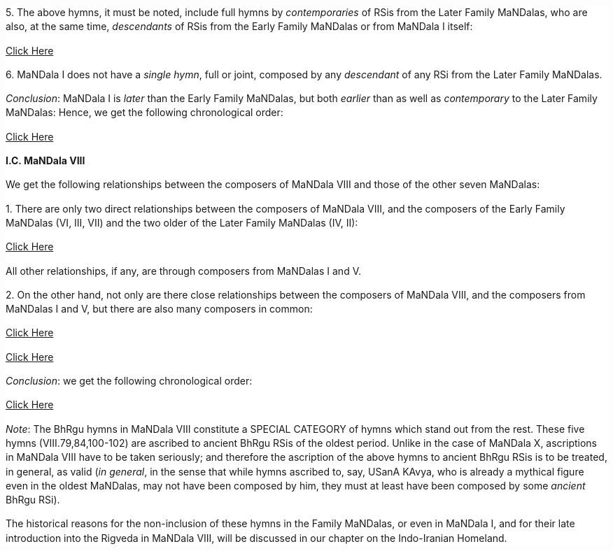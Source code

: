   
  

5\. The above hymns, it must be noted, include full hymns by *contemporaries* of RSis from the Later Family MaNDalas, who are also, at the same time, *descendants* of RSis from the Early Family MaNDalas or from MaNDala I itself:

[Click Here](img8.jpg)

  
  

6\. MaNDala I does not have a *single hymn*, full or joint, composed by any *descendant* of any RSi from the Later Family MaNDalas.

*Conclusion*: MaNDala I is *later* than the Early Family MaNDalas, but both *earlier* than as well as *contemporary* to the Later Family MaNDalas: Hence, we get the following chronological order:

[Click Here](img9.jpg)

  
  

**I.C. MaNDala VIII**

We get the following relationships between the composers of MaNDala VIII and those of the other seven MaNDalas:

1\. There are only two direct relationships between the composers of MaNDala VIII, and the composers of the Early Family MaNDalas (VI, III, VII) and the two older of the Later Family MaNDalas (IV, II):

[Click Here](img10.jpg)

  
  

All other relationships, if any, are through composers from MaNDalas I and V.

2\. On the other hand, not only are there close relationships between the composers of MaNDala VIII, and the composers from MaNDalas I and V, but there are also many composers in common:

[Click Here](img11.jpg)  
  


[Click Here](img12.jpg)

  
  

*Conclusion*: we get the following chronological order:

[Click Here](img13.jpg)

  
  

*Note*: The BhRgu hymns in MaNDala VIII constitute a SPECIAL CATEGORY of hymns which stand out from the rest. These five hymns (VIII.79,84,100-102) are ascribed to ancient BhRgu RSis of the oldest period. Unlike in the case of MaNDala X, ascriptions in MaNDala VIII have to be taken seriously; and therefore the ascription of the above hymns to ancient BhRgu RSis is to be treated, in general, as valid (*in general*, in the sense that while hymns ascribed to, say, USanA KAvya, who is already a mythical figure even in the oldest MaNDalas, may not have been composed by him, they must at least have been composed by some *ancient* BhRgu RSi).

The historical reasons for the non-inclusion of these hymns in the Family MaNDalas, or even in MaNDala I, and for their late introduction into the Rigveda in MaNDala VIII, will be discussed in our chapter on the Indo-Iranian Homeland.
